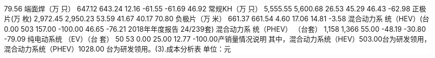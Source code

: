 79.56
端面焊（万
只）
647.12
643.24
12.16
-61.55
-61.69
46.92
常规KH（万
只）
5,555.55
5,600.68
26.53
45.29
46.43
-62.98
正极片(万
枚)
2,972.45
2,950.23
53.59
41.67
40.17
70.80
负极片（万
米）
661.37
661.54
4.60
17.06
14.81
-3.58
混合动力系
统（HEV）(台
0.00
503
157.00
-100.00
46.65
-76.21
2018年年度报告
24/239套)
混合动力系
统（PHEV）
（台套）
1,158
1,366
55.00
-48.19
-30.80
-79.09
纯电动系统
（EV）（台
套）
50
53
0.00
25.00
12.77
-100.00产销量情况说明
其中，混合动力系统（HEV）503.00台为研发领用，混合动力系统（PHEV）1028.00
台为研发领用。(3).成本分析表
单位：元